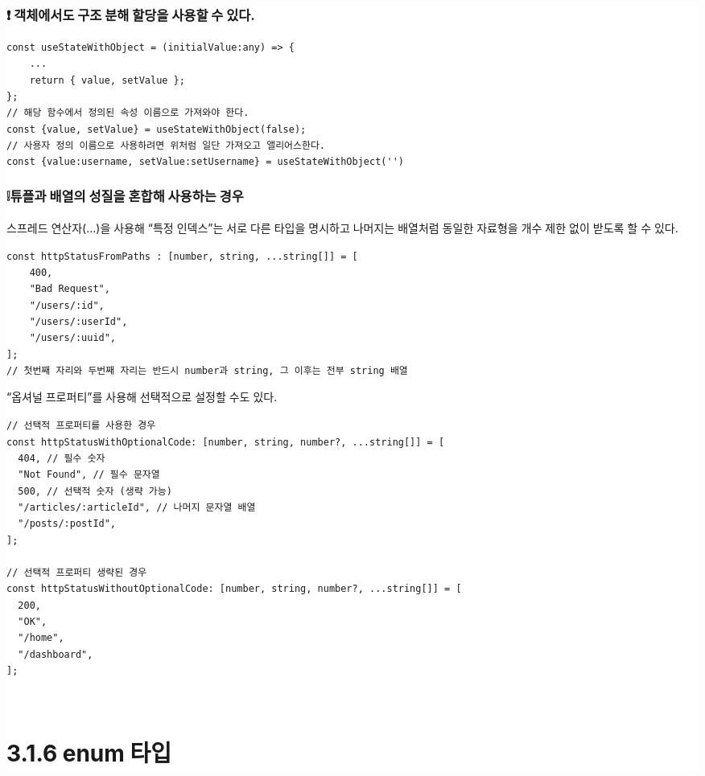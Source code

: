 ### ❗ 객체에서도 구조 분해 할당을 사용할 수 있다.

```tsx
const useStateWithObject = (initialValue:any) => {
	...
	return { value, setValue };
};
// 해당 함수에서 정의된 속성 이름으로 가져와야 한다.
const {value, setValue} = useStateWithObject(false); 
// 사용자 정의 이름으로 사용하려면 위처럼 일단 가져오고 앨리어스한다.
const {value:username, setValue:setUsername} = useStateWithObject('')
```

### ❕튜플과 배열의 성질을 혼합해 사용하는 경우

스프레드 연산자(…)을 사용해 “특정 인덱스”는 서로 다른 타입을 명시하고 나머지는 배열처럼 동일한 자료형을 개수 제한 없이 받도록 할 수 있다.

```tsx
const httpStatusFromPaths : [number, string, ...string[]] = [
	400,
	"Bad Request",
	"/users/:id",
	"/users/:userId",
	"/users/:uuid",
];
// 첫번째 자리와 두번째 자리는 반드시 number과 string, 그 이후는 전부 string 배열
```

“옵셔널 프로퍼티”를 사용해 선택적으로 설정할 수도 있다.

```tsx
// 선택적 프로퍼티를 사용한 경우
const httpStatusWithOptionalCode: [number, string, number?, ...string[]] = [
  404, // 필수 숫자
  "Not Found", // 필수 문자열
  500, // 선택적 숫자 (생략 가능)
  "/articles/:articleId", // 나머지 문자열 배열
  "/posts/:postId",
];

// 선택적 프로퍼티 생략된 경우
const httpStatusWithoutOptionalCode: [number, string, number?, ...string[]] = [
  200,
  "OK",
  "/home",
  "/dashboard",
];
```

&nbsp;

# 3.1.6 enum 타입
